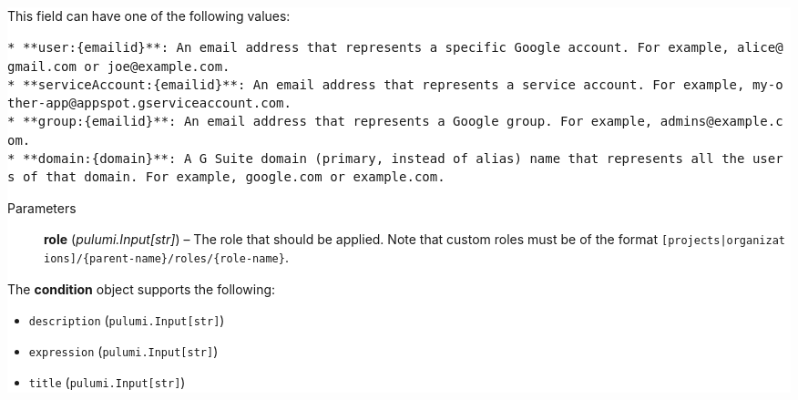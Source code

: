 This field can have one of the following values:</p></li>
</ul>
</dd>
</dl>
<div class="highlight-default notranslate"><div class="highlight"><pre><span></span><span class="o">*</span> <span class="o">**</span><span class="n">user</span><span class="p">:{</span><span class="n">emailid</span><span class="p">}</span><span class="o">**</span><span class="p">:</span> <span class="n">An</span> <span class="n">email</span> <span class="n">address</span> <span class="n">that</span> <span class="n">represents</span> <span class="n">a</span> <span class="n">specific</span> <span class="n">Google</span> <span class="n">account</span><span class="o">.</span> <span class="n">For</span> <span class="n">example</span><span class="p">,</span> <span class="n">alice</span><span class="nd">@gmail</span><span class="o">.</span><span class="n">com</span> <span class="ow">or</span> <span class="n">joe</span><span class="nd">@example</span><span class="o">.</span><span class="n">com</span><span class="o">.</span>
<span class="o">*</span> <span class="o">**</span><span class="n">serviceAccount</span><span class="p">:{</span><span class="n">emailid</span><span class="p">}</span><span class="o">**</span><span class="p">:</span> <span class="n">An</span> <span class="n">email</span> <span class="n">address</span> <span class="n">that</span> <span class="n">represents</span> <span class="n">a</span> <span class="n">service</span> <span class="n">account</span><span class="o">.</span> <span class="n">For</span> <span class="n">example</span><span class="p">,</span> <span class="n">my</span><span class="o">-</span><span class="n">other</span><span class="o">-</span><span class="n">app</span><span class="nd">@appspot</span><span class="o">.</span><span class="n">gserviceaccount</span><span class="o">.</span><span class="n">com</span><span class="o">.</span>
<span class="o">*</span> <span class="o">**</span><span class="n">group</span><span class="p">:{</span><span class="n">emailid</span><span class="p">}</span><span class="o">**</span><span class="p">:</span> <span class="n">An</span> <span class="n">email</span> <span class="n">address</span> <span class="n">that</span> <span class="n">represents</span> <span class="n">a</span> <span class="n">Google</span> <span class="n">group</span><span class="o">.</span> <span class="n">For</span> <span class="n">example</span><span class="p">,</span> <span class="n">admins</span><span class="nd">@example</span><span class="o">.</span><span class="n">com</span><span class="o">.</span>
<span class="o">*</span> <span class="o">**</span><span class="n">domain</span><span class="p">:{</span><span class="n">domain</span><span class="p">}</span><span class="o">**</span><span class="p">:</span> <span class="n">A</span> <span class="n">G</span> <span class="n">Suite</span> <span class="n">domain</span> <span class="p">(</span><span class="n">primary</span><span class="p">,</span> <span class="n">instead</span> <span class="n">of</span> <span class="n">alias</span><span class="p">)</span> <span class="n">name</span> <span class="n">that</span> <span class="n">represents</span> <span class="nb">all</span> <span class="n">the</span> <span class="n">users</span> <span class="n">of</span> <span class="n">that</span> <span class="n">domain</span><span class="o">.</span> <span class="n">For</span> <span class="n">example</span><span class="p">,</span> <span class="n">google</span><span class="o">.</span><span class="n">com</span> <span class="ow">or</span> <span class="n">example</span><span class="o">.</span><span class="n">com</span><span class="o">.</span>
</pre></div>
</div>
<dl class="field-list simple">
<dt class="field-odd">Parameters</dt>
<dd class="field-odd"><p><strong>role</strong> (<em>pulumi.Input</em><em>[</em><em>str</em><em>]</em>) – The role that should be applied. Note that custom roles must be of the format
<code class="docutils literal notranslate"><span class="pre">[projects|organizations]/{parent-name}/roles/{role-name}</span></code>.</p>
</dd>
</dl>
<p>The <strong>condition</strong> object supports the following:</p>
<ul class="simple">
<li><p><code class="docutils literal notranslate"><span class="pre">description</span></code> (<code class="docutils literal notranslate"><span class="pre">pulumi.Input[str]</span></code>)</p></li>
<li><p><code class="docutils literal notranslate"><span class="pre">expression</span></code> (<code class="docutils literal notranslate"><span class="pre">pulumi.Input[str]</span></code>)</p></li>
<li><p><code class="docutils literal notranslate"><span class="pre">title</span></code> (<code class="docutils literal notranslate"><span class="pre">pulumi.Input[str]</span></code>)</p></li>
</ul>
<blockquote>